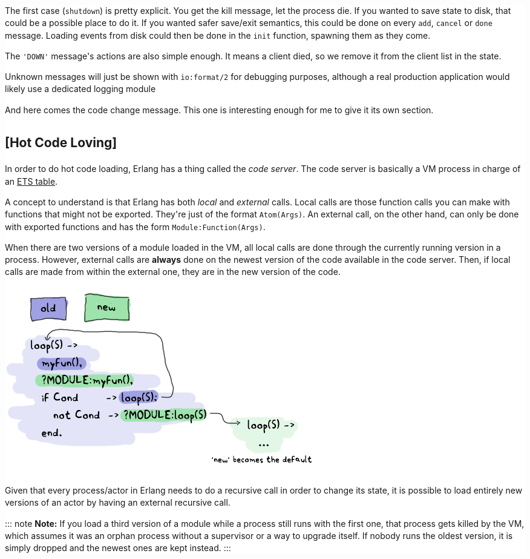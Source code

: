 The first case (`shutdown`) is pretty explicit. You get the kill message, let the process die. If you wanted to save state to disk, that could be a possible place to do it. If you wanted safer save/exit semantics, this could be done on every `add`, `cancel` or `done` message. Loading events from disk could then be done in the `init` function, spawning them as they come.

The `'DOWN'` message's actions are also simple enough. It means a client died, so we remove it from the client list in the state.

Unknown messages will just be shown with `io:format/2` for debugging purposes, although a real production application would likely use a dedicated logging module

And here comes the code change message. This one is interesting enough for me to give it its own section.

## [Hot Code Loving]

In order to do hot code loading, Erlang has a thing called the *code server*. The code server is basically a VM process in charge of an [ETS table](http://erldocs.com/18.0/stdlib/ets.html).

A concept to understand is that Erlang has both *local* and *external* calls. Local calls are those function calls you can make with functions that might not be exported. They're just of the format `Atom(Args)`. An external call, on the other hand, can only be done with exported functions and has the form `Module:Function(Args)`.

When there are two versions of a module loaded in the VM, all local calls are done through the currently running version in a process. However, external calls are **always** done on the newest version of the code available in the code server. Then, if local calls are made from within the external one, they are in the new version of the code.

![A fake module showing local calls staying in the old version and external calls going on the new one](../img/hot-code-loading.png)

Given that every process/actor in Erlang needs to do a recursive call in order to change its state, it is possible to load entirely new versions of an actor by having an external recursive call.

::: note
**Note:** If you load a third version of a module while a process still runs with the first one, that process gets killed by the VM, which assumes it was an orphan process without a supervisor or a way to upgrade itself. If nobody runs the oldest version, it is simply dropped and the newest ones are kept instead.
:::

